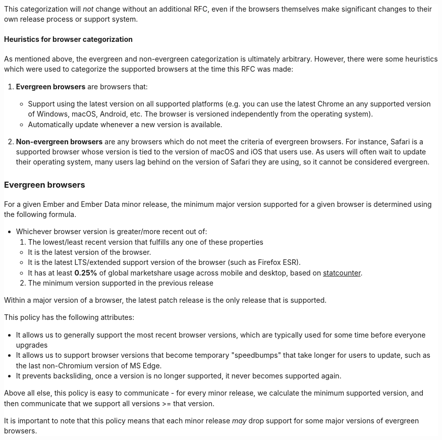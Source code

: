 This categorization will _not_ change without an additional RFC, even if the
browsers themselves make significant changes to their own release process or
support system.

#### Heuristics for browser categorization

As mentioned above, the evergreen and non-evergreen categorization is ultimately
arbitrary. However, there were some heuristics which were used to categorize the
supported browsers at the time this RFC was made:

1. **Evergreen browsers** are browsers that:

   - Support using the latest version on all supported platforms (e.g. you can
     use the latest Chrome an any supported version of Windows, macOS, Android,
     etc. The browser is versioned independently from the operating system).
   - Automatically update whenever a new version is available.

2. **Non-evergreen browsers** are any browsers which do not meet the
   criteria of evergreen browsers. For instance, Safari is a supported browser
   whose version is tied to the version of macOS and iOS that users use. As
   users will often wait to update their operating system, many users lag behind
   on the version of Safari they are using, so it cannot be considered
   evergreen.

### Evergreen browsers

For a given Ember and Ember Data minor release, the minimum major version
supported for a given browser is determined using the following formula.

- Whichever browser version is greater/more recent out of:
  1. The lowest/least recent version that fulfills any one of these properties
    - It is the latest version of the browser.
    - It is the latest LTS/extended support version of the browser (such as Firefox ESR).
    - It has at least **0.25%** of global marketshare usage across mobile and
      desktop, based on [statcounter](https://gs.statcounter.com/).
  2. The minimum version supported in the previous release

Within a major version of a browser, the latest patch release is the only
release that is supported.

This policy has the following attributes:

- It allows us to generally support the most recent browser versions, which
  are typically used for some time before everyone upgrades
- It allows us to support browser versions that become temporary "speedbumps"
  that take longer for users to update, such as the last non-Chromium version of
  MS Edge.
- It prevents backsliding, once a version is no longer supported, it never
  becomes supported again.

Above all else, this policy is easy to communicate - for every minor release, we
calculate the minimum supported version, and then communicate that we support
all versions >= that version.

It is important to note that this policy means that each minor release _may_
drop support for some major versions of evergreen browsers.
